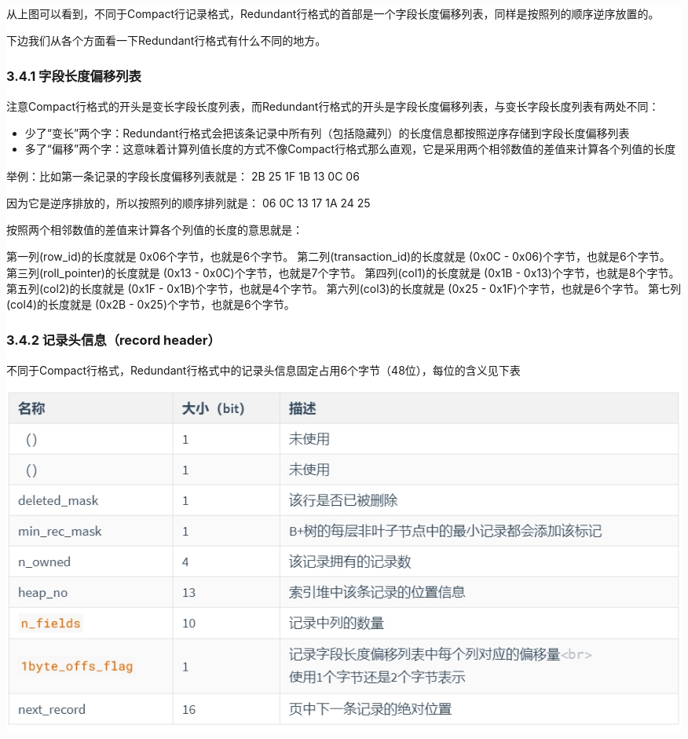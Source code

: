 从上图可以看到，不同于Compact行记录格式，Redundant行格式的首部是一个字段长度偏移列表，同样是按照列的顺序逆序放置的。

下边我们从各个方面看一下Redundant行格式有什么不同的地方。



### 3.4.1 字段长度偏移列表

注意Compact行格式的开头是变长字段长度列表，而Redundant行格式的开头是字段长度偏移列表，与变长字段长度列表有两处不同：

- 少了“变长”两个字：Redundant行格式会把该条记录中所有列（包括隐藏列）的长度信息都按照逆序存储到字段长度偏移列表
- 多了“偏移”两个字：这意味着计算列值长度的方式不像Compact行格式那么直观，它是采用两个相邻数值的差值来计算各个列值的长度



举例：比如第一条记录的字段长度偏移列表就是：
2B 25 1F 1B 13 0C 06

因为它是逆序排放的，所以按照列的顺序排列就是：
06 0C 13 17 1A 24 25



按照两个相邻数值的差值来计算各个列值的长度的意思就是：

第一列(row_id)的长度就是 0x06个字节，也就是6个字节。
		第二列(transaction_id)的长度就是 (0x0C - 0x06)个字节，也就是6个字节。
		第三列(roll_pointer)的长度就是 (0x13 - 0x0C)个字节，也就是7个字节。
		第四列(col1)的长度就是 (0x1B - 0x13)个字节，也就是8个字节。
		第五列(col2)的长度就是 (0x1F - 0x1B)个字节，也就是4个字节。
		第六列(col3)的长度就是 (0x25 - 0x1F)个字节，也就是6个字节。
		第七列(col4)的长度就是 (0x2B - 0x25)个字节，也就是6个字节。

### 3.4.2 记录头信息（record header）

不同于Compact行格式，Redundant行格式中的记录头信息固定占用6个字节（48位），每位的含义见下表

![img](7、InnoDB数据存储结构.assets/0f9500a21737b6a198d37642ea859665.jpeg)
